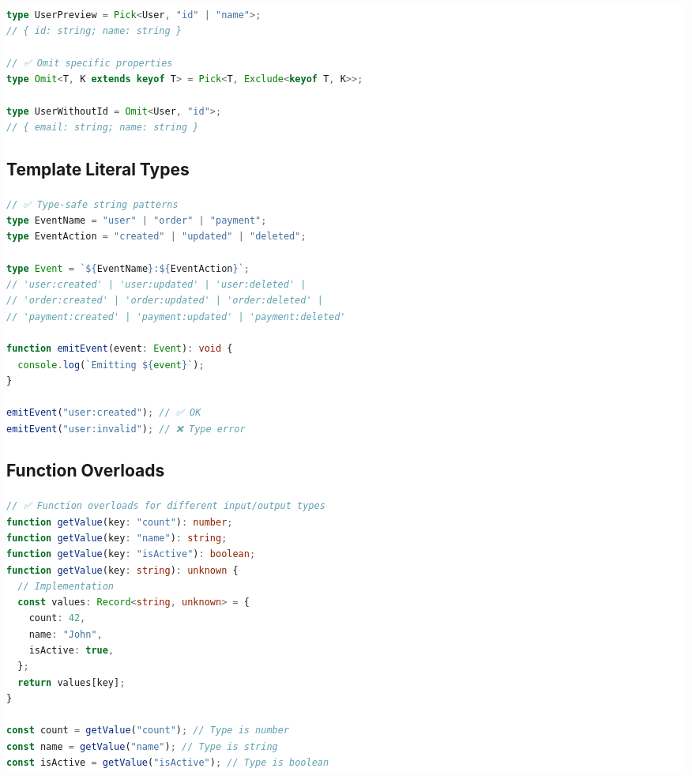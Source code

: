 ```typescript
type UserPreview = Pick<User, "id" | "name">;
// { id: string; name: string }

// ✅ Omit specific properties
type Omit<T, K extends keyof T> = Pick<T, Exclude<keyof T, K>>;

type UserWithoutId = Omit<User, "id">;
// { email: string; name: string }
```

## Template Literal Types

```typescript
// ✅ Type-safe string patterns
type EventName = "user" | "order" | "payment";
type EventAction = "created" | "updated" | "deleted";

type Event = `${EventName}:${EventAction}`;
// 'user:created' | 'user:updated' | 'user:deleted' |
// 'order:created' | 'order:updated' | 'order:deleted' |
// 'payment:created' | 'payment:updated' | 'payment:deleted'

function emitEvent(event: Event): void {
  console.log(`Emitting ${event}`);
}

emitEvent("user:created"); // ✅ OK
emitEvent("user:invalid"); // ❌ Type error
```

## Function Overloads

```typescript
// ✅ Function overloads for different input/output types
function getValue(key: "count"): number;
function getValue(key: "name"): string;
function getValue(key: "isActive"): boolean;
function getValue(key: string): unknown {
  // Implementation
  const values: Record<string, unknown> = {
    count: 42,
    name: "John",
    isActive: true,
  };
  return values[key];
}

const count = getValue("count"); // Type is number
const name = getValue("name"); // Type is string
const isActive = getValue("isActive"); // Type is boolean
```


  [P in K]: T[P];
  [P in K]: T;